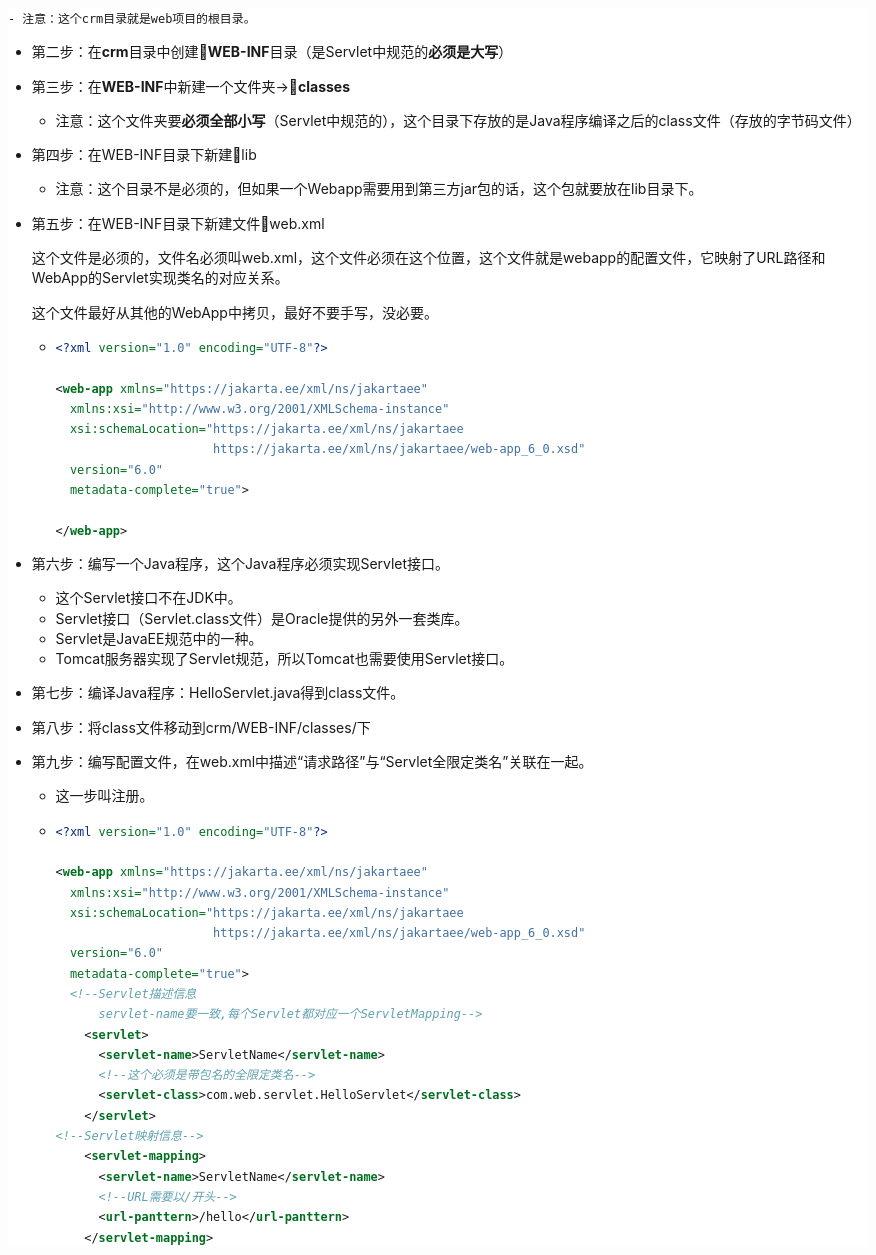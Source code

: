     - 注意：这个crm目录就是web项目的根目录。

  - 第二步：在**crm**目录中创建:file_folder:**WEB-INF**目录（是Servlet中规范的**必须是大写**）

  - 第三步：在**WEB-INF**中新建一个文件夹->:file_folder:**classes**

    - 注意：这个文件夹要**必须全部小写**（Servlet中规范的），这个目录下存放的是Java程序编译之后的class文件（存放的字节码文件）

  - 第四步：在WEB-INF目录下新建📁lib

    - 注意：这个目录不是必须的，但如果一个Webapp需要用到第三方jar包的话，这个包就要放在lib目录下。

  - 第五步：在WEB-INF目录下新建文件📃web.xml

    这个文件是必须的，文件名必须叫web.xml，这个文件必须在这个位置，这个文件就是webapp的配置文件，它映射了URL路径和WebApp的Servlet实现类名的对应关系。

    这个文件最好从其他的WebApp中拷贝，最好不要手写，没必要。

    - ```xml
      <?xml version="1.0" encoding="UTF-8"?>
      
      <web-app xmlns="https://jakarta.ee/xml/ns/jakartaee"
        xmlns:xsi="http://www.w3.org/2001/XMLSchema-instance"
        xsi:schemaLocation="https://jakarta.ee/xml/ns/jakartaee
                            https://jakarta.ee/xml/ns/jakartaee/web-app_6_0.xsd"
        version="6.0"
        metadata-complete="true">
      
      </web-app>
      ```

  - 第六步：编写一个Java程序，这个Java程序必须实现Servlet接口。

    - 这个Servlet接口不在JDK中。
    - Servlet接口（Servlet.class文件）是Oracle提供的另外一套类库。
    - Servlet是JavaEE规范中的一种。
    - Tomcat服务器实现了Servlet规范，所以Tomcat也需要使用Servlet接口。

  - 第七步：编译Java程序：HelloServlet.java得到class文件。

  - 第八步：将class文件移动到crm/WEB-INF/classes/下

  - 第九步：编写配置文件，在web.xml中描述“请求路径”与“Servlet全限定类名”关联在一起。

    - 这一步叫注册。

    - ```XML
      <?xml version="1.0" encoding="UTF-8"?>
      
      <web-app xmlns="https://jakarta.ee/xml/ns/jakartaee"
        xmlns:xsi="http://www.w3.org/2001/XMLSchema-instance"
        xsi:schemaLocation="https://jakarta.ee/xml/ns/jakartaee
                            https://jakarta.ee/xml/ns/jakartaee/web-app_6_0.xsd"
        version="6.0"
        metadata-complete="true">
        <!--Servlet描述信息
            servlet-name要一致,每个Servlet都对应一个ServletMapping-->
          <servlet>
            <servlet-name>ServletName</servlet-name>
            <!--这个必须是带包名的全限定类名-->
            <servlet-class>com.web.servlet.HelloServlet</servlet-class>
          </servlet>
      <!--Servlet映射信息-->
          <servlet-mapping>
            <servlet-name>ServletName</servlet-name>
            <!--URL需要以/开头-->
            <url-panttern>/hello</url-panttern>
          </servlet-mapping>
      